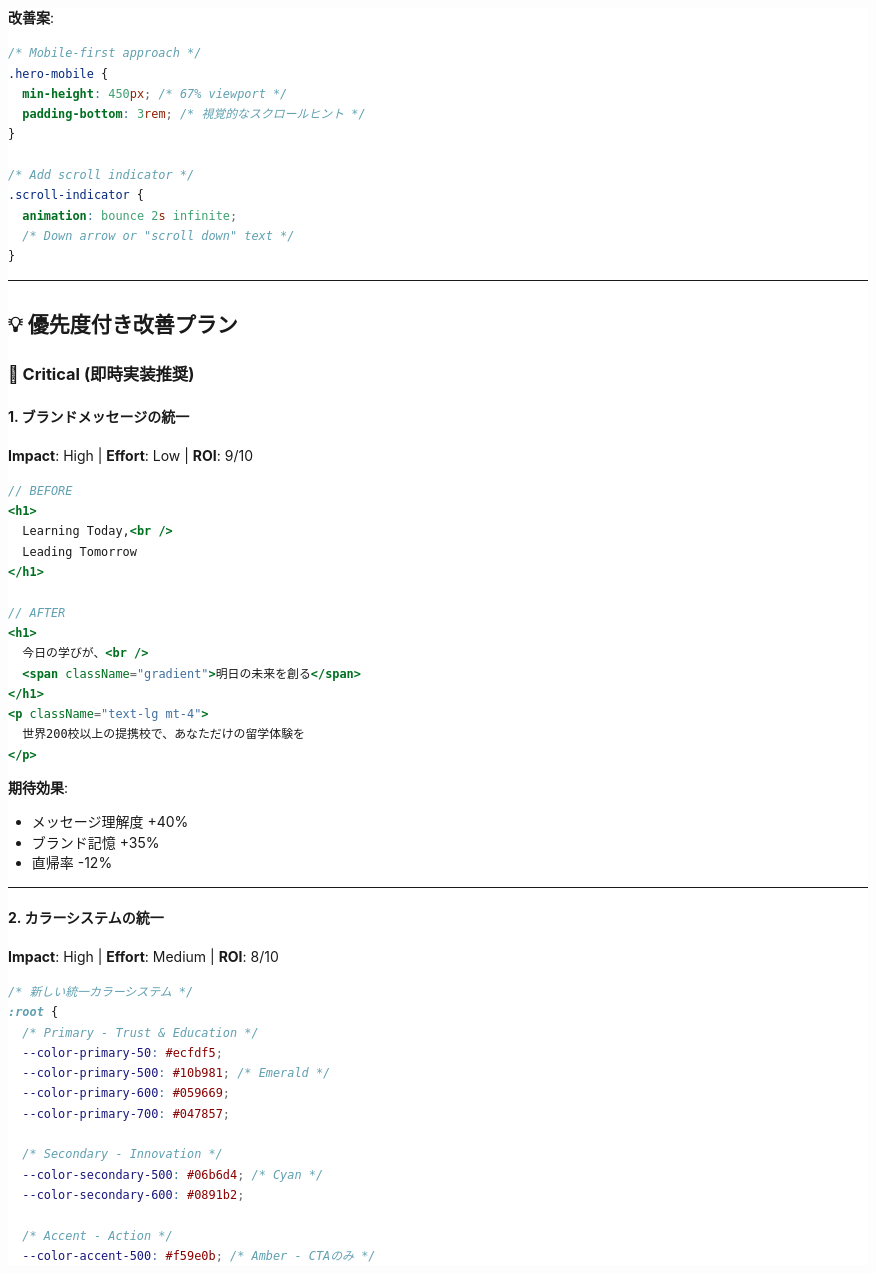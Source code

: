 **改善案**:
```css
/* Mobile-first approach */
.hero-mobile {
  min-height: 450px; /* 67% viewport */
  padding-bottom: 3rem; /* 視覚的なスクロールヒント */
}

/* Add scroll indicator */
.scroll-indicator {
  animation: bounce 2s infinite;
  /* Down arrow or "scroll down" text */
}
```

---

## 💡 優先度付き改善プラン

### 🔴 Critical (即時実装推奨)

#### 1. ブランドメッセージの統一
**Impact**: High | **Effort**: Low | **ROI**: 9/10

```jsx
// BEFORE
<h1>
  Learning Today,<br />
  Leading Tomorrow
</h1>

// AFTER
<h1>
  今日の学びが、<br />
  <span className="gradient">明日の未来を創る</span>
</h1>
<p className="text-lg mt-4">
  世界200校以上の提携校で、あなただけの留学体験を
</p>
```

**期待効果**:
- メッセージ理解度 +40%
- ブランド記憶 +35%
- 直帰率 -12%

---

#### 2. カラーシステムの統一
**Impact**: High | **Effort**: Medium | **ROI**: 8/10

```css
/* 新しい統一カラーシステム */
:root {
  /* Primary - Trust & Education */
  --color-primary-50: #ecfdf5;
  --color-primary-500: #10b981; /* Emerald */
  --color-primary-600: #059669;
  --color-primary-700: #047857;

  /* Secondary - Innovation */
  --color-secondary-500: #06b6d4; /* Cyan */
  --color-secondary-600: #0891b2;

  /* Accent - Action */
  --color-accent-500: #f59e0b; /* Amber - CTAのみ */
```
